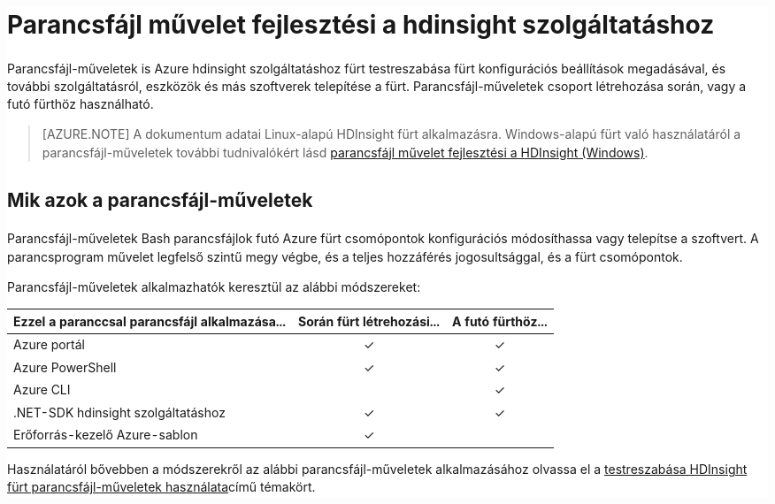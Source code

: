 <properties
    pageTitle="Parancsfájl-Linux-alapú HDInsight a művelet fejlesztési |} Microsoft Azure"
    description="Hogyan lehet Linux-alapú HDInsight fürt parancsfájl művelettel testreszabása. Parancsfájl-műveletek is Azure hdinsight szolgáltatáshoz fürt testreszabása fürt konfigurációs beállítások megadásával, és további szolgáltatásról, eszközök és más szoftverek telepítése a fürt. "
    services="hdinsight"
    documentationCenter=""
    authors="Blackmist"
    manager="jhubbard"
    editor="cgronlun"/>

<tags
    ms.service="hdinsight"
    ms.workload="big-data"
    ms.tgt_pltfrm="na"
    ms.devlang="na"
    ms.topic="article"
    ms.date="10/05/2016"
    ms.author="larryfr"/>

# <a name="script-action-development-with-hdinsight"></a>Parancsfájl művelet fejlesztési a hdinsight szolgáltatáshoz

Parancsfájl-műveletek is Azure hdinsight szolgáltatáshoz fürt testreszabása fürt konfigurációs beállítások megadásával, és további szolgáltatásról, eszközök és más szoftverek telepítése a fürt. Parancsfájl-műveletek csoport létrehozása során, vagy a futó fürthöz használható.

> [AZURE.NOTE] A dokumentum adatai Linux-alapú HDInsight fürt alkalmazásra. Windows-alapú fürt való használatáról a parancsfájl-műveletek további tudnivalókért lásd [parancsfájl művelet fejlesztési a HDInsight (Windows)](hdinsight-hadoop-script-actions.md).

## <a name="what-are-script-actions"></a>Mik azok a parancsfájl-műveletek

Parancsfájl-műveletek Bash parancsfájlok futó Azure fürt csomópontok konfigurációs módosíthassa vagy telepítse a szoftvert. A parancsprogram művelet legfelső szintű megy végbe, és a teljes hozzáférés jogosultsággal, és a fürt csomópontok.

Parancsfájl-műveletek alkalmazhatók keresztül az alábbi módszereket:

| Ezzel a paranccsal parancsfájl alkalmazása... | Során fürt létrehozási... | A futó fürthöz... |
| ----- |:-----:|:-----:|
| Azure portál | ✓ | ✓ |
| Azure PowerShell | ✓ | ✓ |
| Azure CLI | &nbsp; | ✓ |
| .NET-SDK hdinsight szolgáltatáshoz | ✓ | ✓ |
| Erőforrás-kezelő Azure-sablon | ✓ | &nbsp; |

Használatáról bővebben a módszerekről az alábbi parancsfájl-műveletek alkalmazásához olvassa el a [testreszabása HDInsight fürt parancsfájl-műveletek használata](hdinsight-hadoop-customize-cluster-linux.md)című témakört.
